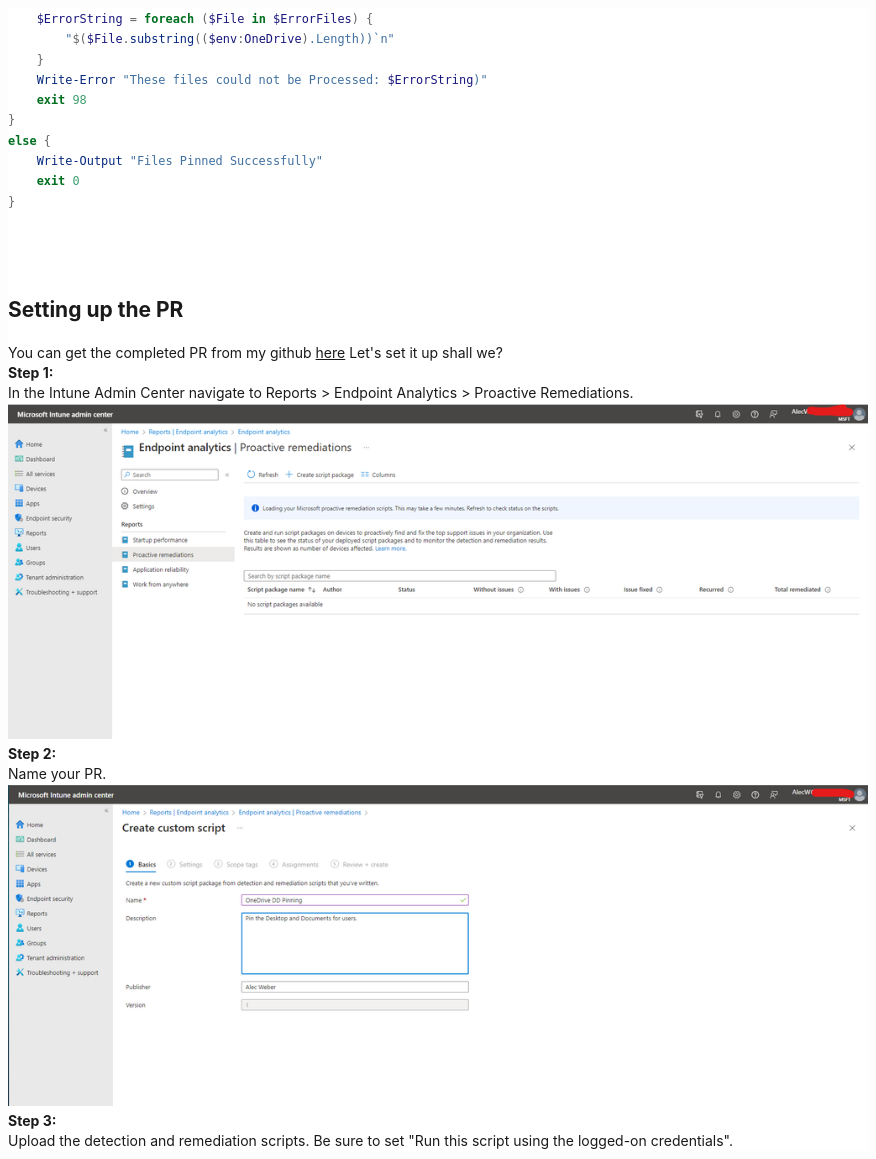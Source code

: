 ```powershell
    $ErrorString = foreach ($File in $ErrorFiles) {
        "$($File.substring(($env:OneDrive).Length))`n"
    }
    Write-Error "These files could not be Processed: $ErrorString)"  
    exit 98
}
else {
    Write-Output "Files Pinned Successfully"
    exit 0
}
```

&nbsp;&nbsp;  
&nbsp;&nbsp;  

## Setting up the PR

You can get the completed PR from my github [here](https://github.com/awebie/Intune/tree/main/Proactive%20Remediations/OnedriveDDPinning)
Let's set it up shall we?  
**Step 1:**   
In the Intune Admin Center navigate to Reports > Endpoint Analytics > Proactive Remediations.
![A Picture of the Intune Portal](EA1.png)
**Step 2:**  
Name your PR.
![A Picture of the Intune Portal](EA2.png)
**Step 3:**  
Upload the detection and remediation scripts. Be sure to set "Run this script using the logged-on credentials".